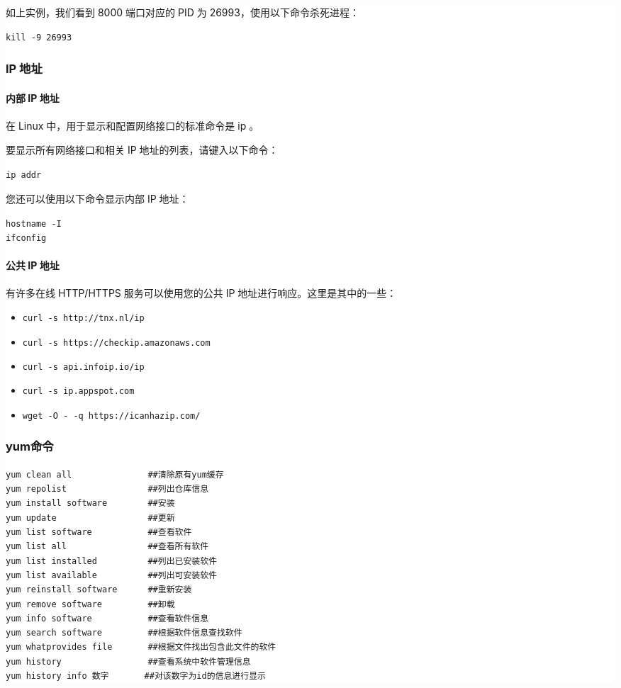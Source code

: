 如上实例，我们看到 8000 端口对应的 PID 为 26993，使用以下命令杀死进程：

```
kill -9 26993
```



### IP 地址

#### 内部 IP 地址

在 Linux 中，用于显示和配置网络接口的标准命令是 ip 。

要显示所有网络接口和相关 IP 地址的列表，请键入以下命令：

```
ip addr
```

您还可以使用以下命令显示内部 IP 地址：

```
hostname -I
ifconfig
```

#### 公共 IP 地址

有许多在线 HTTP/HTTPS 服务可以使用您的公共 IP 地址进行响应。这里是其中的一些：

- ```
  curl -s http://tnx.nl/ip
  ```

- ```
  curl -s https://checkip.amazonaws.com
  ```

- ```
  curl -s api.infoip.io/ip
  ```

- ```
  curl -s ip.appspot.com
  ```

- ```
  wget -O - -q https://icanhazip.com/
  ```



### yum命令

```
yum clean all               ##清除原有yum缓存
yum repolist                ##列出仓库信息
yum install software    	##安装
yum update                 	##更新
yum list software          	##查看软件
yum list all              	##查看所有软件
yum list installed     		##列出已安装软件
yum list available     		##列出可安装软件
yum reinstall software      ##重新安装
yum remove software         ##卸载
yum info software           ##查看软件信息
yum search software       	##根据软件信息查找软件
yum whatprovides file     	##根据文件找出包含此文件的软件
yum history             	##查看系统中软件管理信息
yum history info 数字       ##对该数字为id的信息进行显示